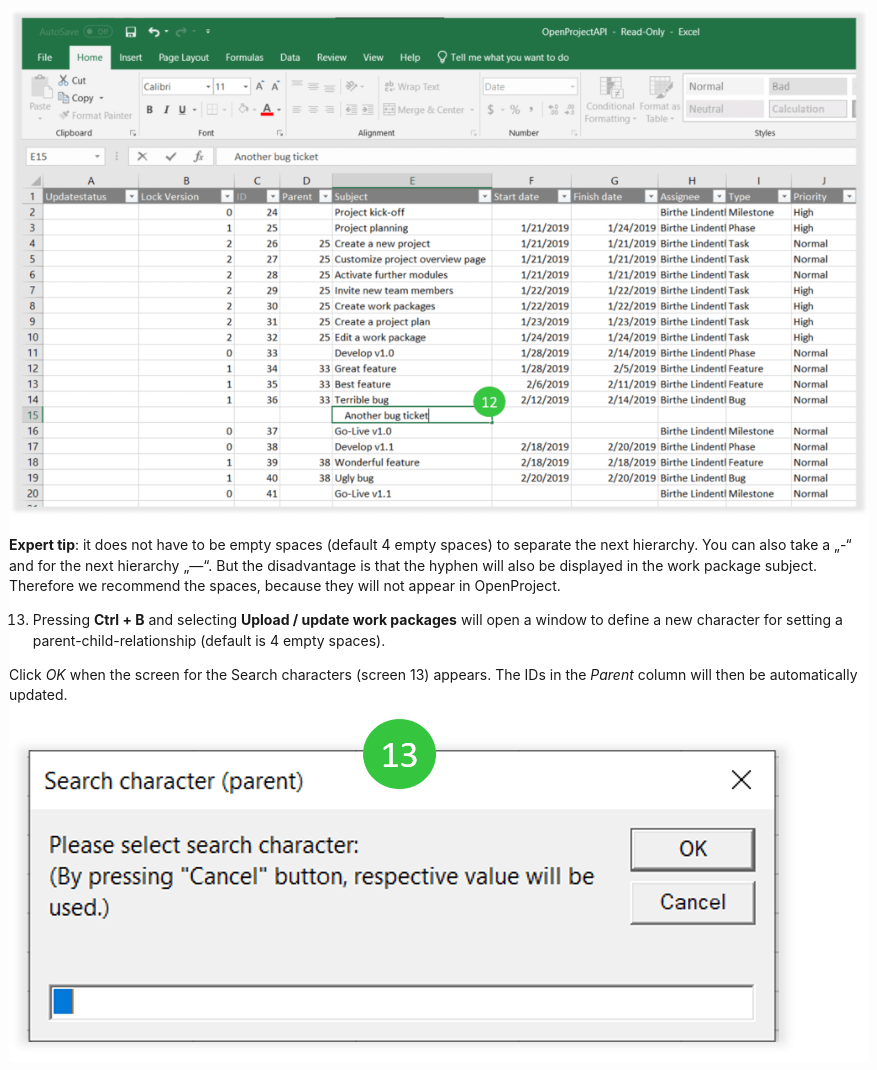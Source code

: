 ![insert-children](Insert-children-1024x605.png)

**Expert tip**: it does not have to be empty spaces  (default 4 empty spaces) to separate the next hierarchy. You can also  take a „-“ and for the next hierarchy „—“. But the disadvantage is that  the hyphen will also be displayed in the work package subject. Therefore we recommend the spaces, because they will not appear in OpenProject.

13. Pressing **Ctrl + B** and selecting **Upload / update work packages** will open a window to define a new character for setting a parent-child-relationship (default is 4 empty spaces).

Click *OK* when the screen for the Search characters (screen 13) appears. The IDs in the *Parent* column will then be automatically updated.

![Search-character-parent](Search-character-parent.png)
